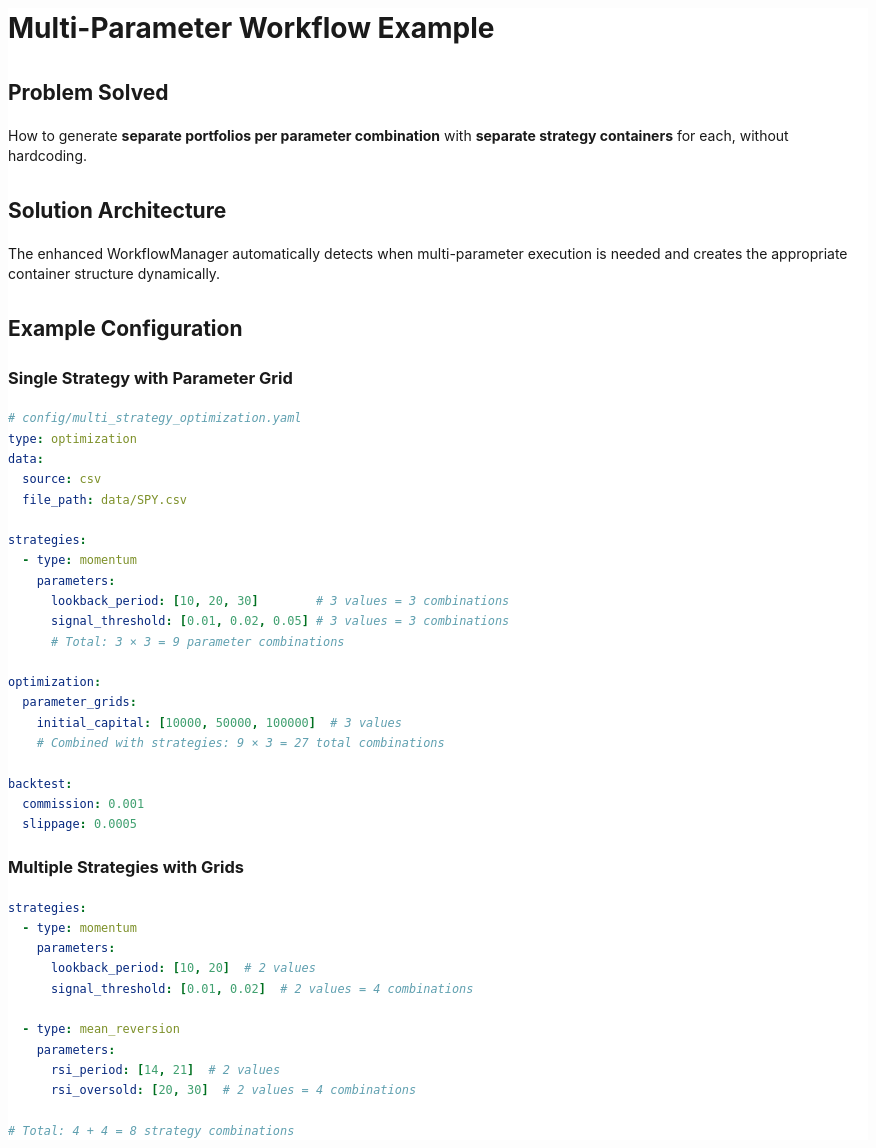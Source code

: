 # Multi-Parameter Workflow Example

## Problem Solved
How to generate **separate portfolios per parameter combination** with **separate strategy containers** for each, without hardcoding.

## Solution Architecture

The enhanced WorkflowManager automatically detects when multi-parameter execution is needed and creates the appropriate container structure dynamically.

## Example Configuration

### Single Strategy with Parameter Grid
```yaml
# config/multi_strategy_optimization.yaml
type: optimization
data:
  source: csv
  file_path: data/SPY.csv
  
strategies:
  - type: momentum
    parameters:
      lookback_period: [10, 20, 30]        # 3 values = 3 combinations
      signal_threshold: [0.01, 0.02, 0.05] # 3 values = 3 combinations
      # Total: 3 × 3 = 9 parameter combinations

optimization:
  parameter_grids:
    initial_capital: [10000, 50000, 100000]  # 3 values
    # Combined with strategies: 9 × 3 = 27 total combinations

backtest:
  commission: 0.001
  slippage: 0.0005
```

### Multiple Strategies with Grids
```yaml
strategies:
  - type: momentum
    parameters:
      lookback_period: [10, 20]  # 2 values
      signal_threshold: [0.01, 0.02]  # 2 values = 4 combinations
      
  - type: mean_reversion
    parameters:
      rsi_period: [14, 21]  # 2 values
      rsi_oversold: [20, 30]  # 2 values = 4 combinations
      
# Total: 4 + 4 = 8 strategy combinations
```
